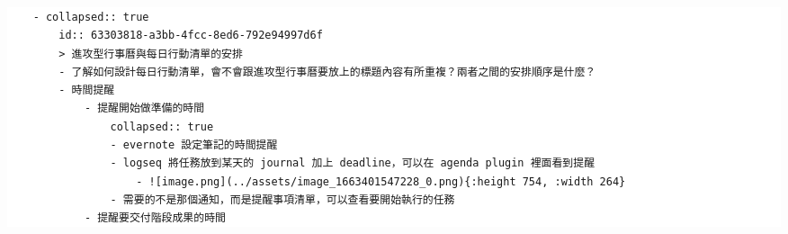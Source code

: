 		- collapsed:: true
		    id:: 63303818-a3bb-4fcc-8ed6-792e94997d6f
		    > 進攻型行事曆與每日行動清單的安排
			- 了解如何設計每日行動清單，會不會跟進攻型行事曆要放上的標題內容有所重複？兩者之間的安排順序是什麼？
			- 時間提醒
				- 提醒開始做準備的時間
				    collapsed:: true
					- evernote 設定筆記的時間提醒
					- logseq 將任務放到某天的 journal 加上 deadline，可以在 agenda plugin 裡面看到提醒
						- ![image.png](../assets/image_1663401547228_0.png){:height 754, :width 264}
					- 需要的不是那個通知，而是提醒事項清單，可以查看要開始執行的任務
				- 提醒要交付階段成果的時間